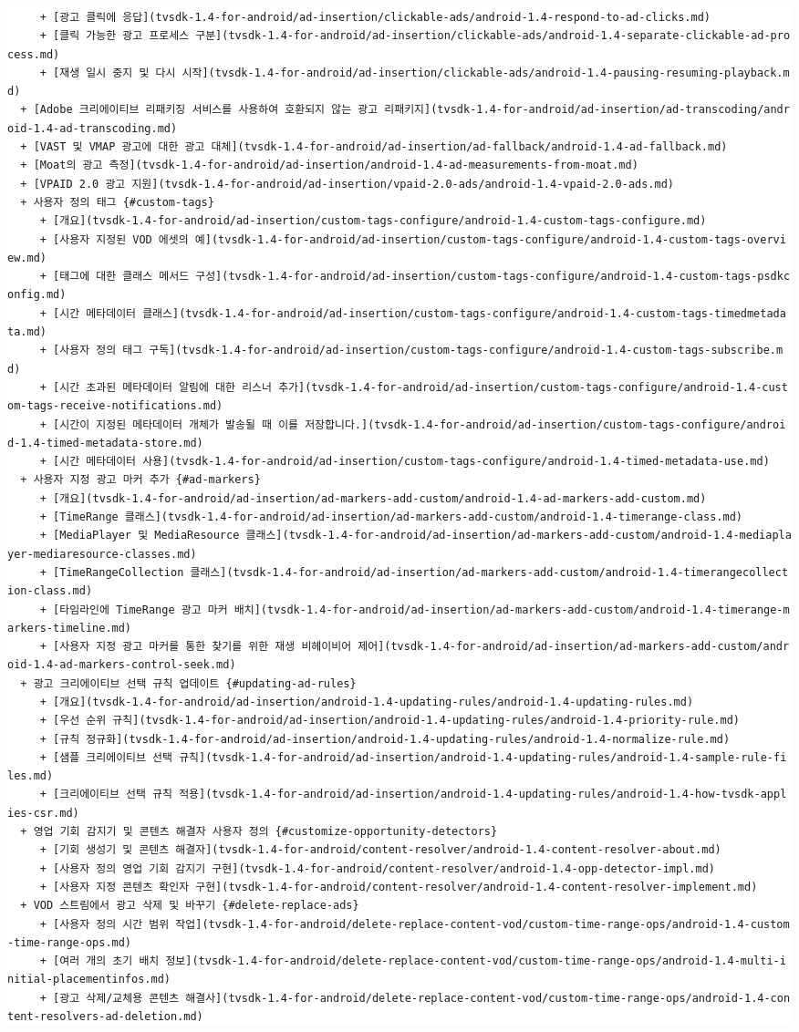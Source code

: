          + [광고 클릭에 응답](tvsdk-1.4-for-android/ad-insertion/clickable-ads/android-1.4-respond-to-ad-clicks.md)
         + [클릭 가능한 광고 프로세스 구분](tvsdk-1.4-for-android/ad-insertion/clickable-ads/android-1.4-separate-clickable-ad-process.md)
         + [재생 일시 중지 및 다시 시작](tvsdk-1.4-for-android/ad-insertion/clickable-ads/android-1.4-pausing-resuming-playback.md)
      + [Adobe 크리에이티브 리패키징 서비스를 사용하여 호환되지 않는 광고 리패키지](tvsdk-1.4-for-android/ad-insertion/ad-transcoding/android-1.4-ad-transcoding.md)
      + [VAST 및 VMAP 광고에 대한 광고 대체](tvsdk-1.4-for-android/ad-insertion/ad-fallback/android-1.4-ad-fallback.md)
      + [Moat의 광고 측정](tvsdk-1.4-for-android/ad-insertion/android-1.4-ad-measurements-from-moat.md)
      + [VPAID 2.0 광고 지원](tvsdk-1.4-for-android/ad-insertion/vpaid-2.0-ads/android-1.4-vpaid-2.0-ads.md)
      + 사용자 정의 태그 {#custom-tags}
         + [개요](tvsdk-1.4-for-android/ad-insertion/custom-tags-configure/android-1.4-custom-tags-configure.md)
         + [사용자 지정된 VOD 에셋의 예](tvsdk-1.4-for-android/ad-insertion/custom-tags-configure/android-1.4-custom-tags-overview.md)
         + [태그에 대한 클래스 메서드 구성](tvsdk-1.4-for-android/ad-insertion/custom-tags-configure/android-1.4-custom-tags-psdkconfig.md)
         + [시간 메타데이터 클래스](tvsdk-1.4-for-android/ad-insertion/custom-tags-configure/android-1.4-custom-tags-timedmetadata.md)
         + [사용자 정의 태그 구독](tvsdk-1.4-for-android/ad-insertion/custom-tags-configure/android-1.4-custom-tags-subscribe.md)
         + [시간 초과된 메타데이터 알림에 대한 리스너 추가](tvsdk-1.4-for-android/ad-insertion/custom-tags-configure/android-1.4-custom-tags-receive-notifications.md)
         + [시간이 지정된 메타데이터 개체가 발송될 때 이를 저장합니다.](tvsdk-1.4-for-android/ad-insertion/custom-tags-configure/android-1.4-timed-metadata-store.md)
         + [시간 메타데이터 사용](tvsdk-1.4-for-android/ad-insertion/custom-tags-configure/android-1.4-timed-metadata-use.md)
      + 사용자 지정 광고 마커 추가 {#ad-markers}
         + [개요](tvsdk-1.4-for-android/ad-insertion/ad-markers-add-custom/android-1.4-ad-markers-add-custom.md)
         + [TimeRange 클래스](tvsdk-1.4-for-android/ad-insertion/ad-markers-add-custom/android-1.4-timerange-class.md)
         + [MediaPlayer 및 MediaResource 클래스](tvsdk-1.4-for-android/ad-insertion/ad-markers-add-custom/android-1.4-mediaplayer-mediaresource-classes.md)
         + [TimeRangeCollection 클래스](tvsdk-1.4-for-android/ad-insertion/ad-markers-add-custom/android-1.4-timerangecollection-class.md)
         + [타임라인에 TimeRange 광고 마커 배치](tvsdk-1.4-for-android/ad-insertion/ad-markers-add-custom/android-1.4-timerange-markers-timeline.md)
         + [사용자 지정 광고 마커를 통한 찾기를 위한 재생 비헤이비어 제어](tvsdk-1.4-for-android/ad-insertion/ad-markers-add-custom/android-1.4-ad-markers-control-seek.md)
      + 광고 크리에이티브 선택 규칙 업데이트 {#updating-ad-rules}
         + [개요](tvsdk-1.4-for-android/ad-insertion/android-1.4-updating-rules/android-1.4-updating-rules.md)
         + [우선 순위 규칙](tvsdk-1.4-for-android/ad-insertion/android-1.4-updating-rules/android-1.4-priority-rule.md)
         + [규칙 정규화](tvsdk-1.4-for-android/ad-insertion/android-1.4-updating-rules/android-1.4-normalize-rule.md)
         + [샘플 크리에이티브 선택 규칙](tvsdk-1.4-for-android/ad-insertion/android-1.4-updating-rules/android-1.4-sample-rule-files.md)
         + [크리에이티브 선택 규칙 적용](tvsdk-1.4-for-android/ad-insertion/android-1.4-updating-rules/android-1.4-how-tvsdk-applies-csr.md)
      + 영업 기회 감지기 및 콘텐츠 해결자 사용자 정의 {#customize-opportunity-detectors}
         + [기회 생성기 및 콘텐츠 해결자](tvsdk-1.4-for-android/content-resolver/android-1.4-content-resolver-about.md)
         + [사용자 정의 영업 기회 감지기 구현](tvsdk-1.4-for-android/content-resolver/android-1.4-opp-detector-impl.md)
         + [사용자 지정 콘텐츠 확인자 구현](tvsdk-1.4-for-android/content-resolver/android-1.4-content-resolver-implement.md)
      + VOD 스트림에서 광고 삭제 및 바꾸기 {#delete-replace-ads}
         + [사용자 정의 시간 범위 작업](tvsdk-1.4-for-android/delete-replace-content-vod/custom-time-range-ops/android-1.4-custom-time-range-ops.md)
         + [여러 개의 초기 배치 정보](tvsdk-1.4-for-android/delete-replace-content-vod/custom-time-range-ops/android-1.4-multi-initial-placementinfos.md)
         + [광고 삭제/교체용 콘텐츠 해결사](tvsdk-1.4-for-android/delete-replace-content-vod/custom-time-range-ops/android-1.4-content-resolvers-ad-deletion.md)